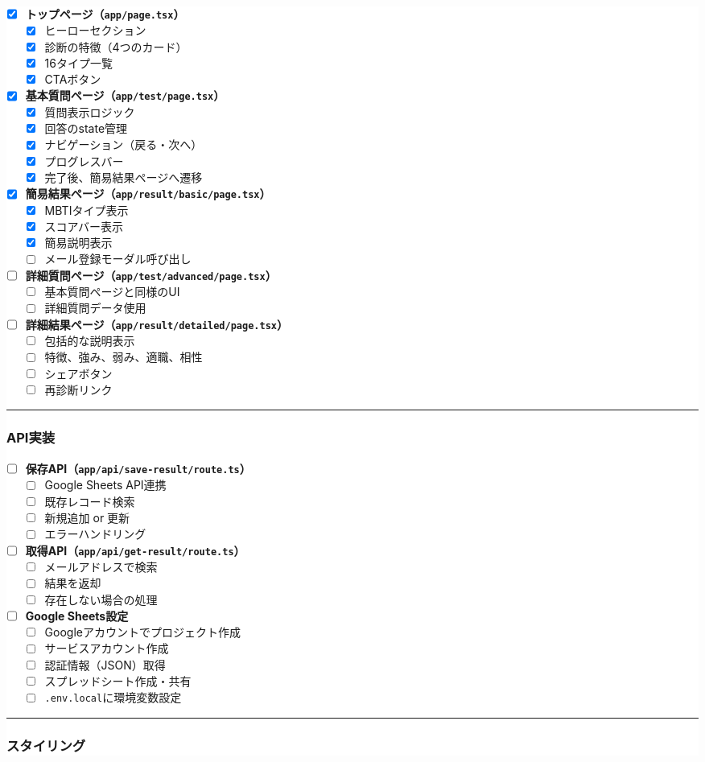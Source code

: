 - [x] **トップページ（`app/page.tsx`）**
  - [x] ヒーローセクション
  - [x] 診断の特徴（4つのカード）
  - [x] 16タイプ一覧
  - [x] CTAボタン

- [x] **基本質問ページ（`app/test/page.tsx`）**
  - [x] 質問表示ロジック
  - [x] 回答のstate管理
  - [x] ナビゲーション（戻る・次へ）
  - [x] プログレスバー
  - [x] 完了後、簡易結果ページへ遷移

- [x] **簡易結果ページ（`app/result/basic/page.tsx`）**
  - [x] MBTIタイプ表示
  - [x] スコアバー表示
  - [x] 簡易説明表示
  - [ ] メール登録モーダル呼び出し

- [ ] **詳細質問ページ（`app/test/advanced/page.tsx`）**
  - [ ] 基本質問ページと同様のUI
  - [ ] 詳細質問データ使用

- [ ] **詳細結果ページ（`app/result/detailed/page.tsx`）**
  - [ ] 包括的な説明表示
  - [ ] 特徴、強み、弱み、適職、相性
  - [ ] シェアボタン
  - [ ] 再診断リンク

---

### API実装

- [ ] **保存API（`app/api/save-result/route.ts`）**
  - [ ] Google Sheets API連携
  - [ ] 既存レコード検索
  - [ ] 新規追加 or 更新
  - [ ] エラーハンドリング

- [ ] **取得API（`app/api/get-result/route.ts`）**
  - [ ] メールアドレスで検索
  - [ ] 結果を返却
  - [ ] 存在しない場合の処理

- [ ] **Google Sheets設定**
  - [ ] Googleアカウントでプロジェクト作成
  - [ ] サービスアカウント作成
  - [ ] 認証情報（JSON）取得
  - [ ] スプレッドシート作成・共有
  - [ ] `.env.local`に環境変数設定

---

### スタイリング
